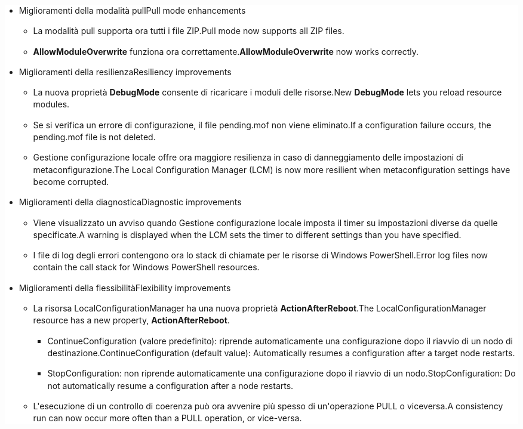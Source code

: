 -   <span data-ttu-id="fc4c8-136">Miglioramenti della modalità pull</span><span class="sxs-lookup"><span data-stu-id="fc4c8-136">Pull mode enhancements</span></span>

    -   <span data-ttu-id="fc4c8-137">La modalità pull supporta ora tutti i file ZIP.</span><span class="sxs-lookup"><span data-stu-id="fc4c8-137">Pull mode now supports all ZIP files.</span></span>

    -   <span data-ttu-id="fc4c8-138">**AllowModuleOverwrite** funziona ora correttamente.</span><span class="sxs-lookup"><span data-stu-id="fc4c8-138">**AllowModuleOverwrite** now works correctly.</span></span>

-   <span data-ttu-id="fc4c8-139">Miglioramenti della resilienza</span><span class="sxs-lookup"><span data-stu-id="fc4c8-139">Resiliency improvements</span></span>

    -   <span data-ttu-id="fc4c8-140">La nuova proprietà **DebugMode** consente di ricaricare i moduli delle risorse.</span><span class="sxs-lookup"><span data-stu-id="fc4c8-140">New **DebugMode** lets you reload resource modules.</span></span>

    -   <span data-ttu-id="fc4c8-141">Se si verifica un errore di configurazione, il file pending.mof non viene eliminato.</span><span class="sxs-lookup"><span data-stu-id="fc4c8-141">If a configuration failure occurs, the pending.mof file is not deleted.</span></span>

    -   <span data-ttu-id="fc4c8-142">Gestione configurazione locale offre ora maggiore resilienza in caso di danneggiamento delle impostazioni di metaconfigurazione.</span><span class="sxs-lookup"><span data-stu-id="fc4c8-142">The Local Configuration Manager (LCM) is now more resilient when metaconfiguration settings have become corrupted.</span></span>

-   <span data-ttu-id="fc4c8-143">Miglioramenti della diagnostica</span><span class="sxs-lookup"><span data-stu-id="fc4c8-143">Diagnostic improvements</span></span>

    -   <span data-ttu-id="fc4c8-144">Viene visualizzato un avviso quando Gestione configurazione locale imposta il timer su impostazioni diverse da quelle specificate.</span><span class="sxs-lookup"><span data-stu-id="fc4c8-144">A warning is displayed when the LCM sets the timer to different settings than you have specified.</span></span>

    -   <span data-ttu-id="fc4c8-145">I file di log degli errori contengono ora lo stack di chiamate per le risorse di Windows PowerShell.</span><span class="sxs-lookup"><span data-stu-id="fc4c8-145">Error log files now contain the call stack for Windows PowerShell resources.</span></span>

-   <span data-ttu-id="fc4c8-146">Miglioramenti della flessibilità</span><span class="sxs-lookup"><span data-stu-id="fc4c8-146">Flexibility improvements</span></span>

    -   <span data-ttu-id="fc4c8-147">La risorsa LocalConfigurationManager ha una nuova proprietà **ActionAfterReboot**.</span><span class="sxs-lookup"><span data-stu-id="fc4c8-147">The LocalConfigurationManager resource has a new property, **ActionAfterReboot**.</span></span>

        -   <span data-ttu-id="fc4c8-148">ContinueConfiguration (valore predefinito): riprende automaticamente una configurazione dopo il riavvio di un nodo di destinazione.</span><span class="sxs-lookup"><span data-stu-id="fc4c8-148">ContinueConfiguration (default value): Automatically resumes a configuration after a target node restarts.</span></span>

        -   <span data-ttu-id="fc4c8-149">StopConfiguration: non riprende automaticamente una configurazione dopo il riavvio di un nodo.</span><span class="sxs-lookup"><span data-stu-id="fc4c8-149">StopConfiguration: Do not automatically resume a configuration after a node restarts.</span></span>

    -   <span data-ttu-id="fc4c8-150">L'esecuzione di un controllo di coerenza può ora avvenire più spesso di un'operazione PULL o viceversa.</span><span class="sxs-lookup"><span data-stu-id="fc4c8-150">A consistency run can now occur more often than a PULL operation, or vice-versa.</span></span>
